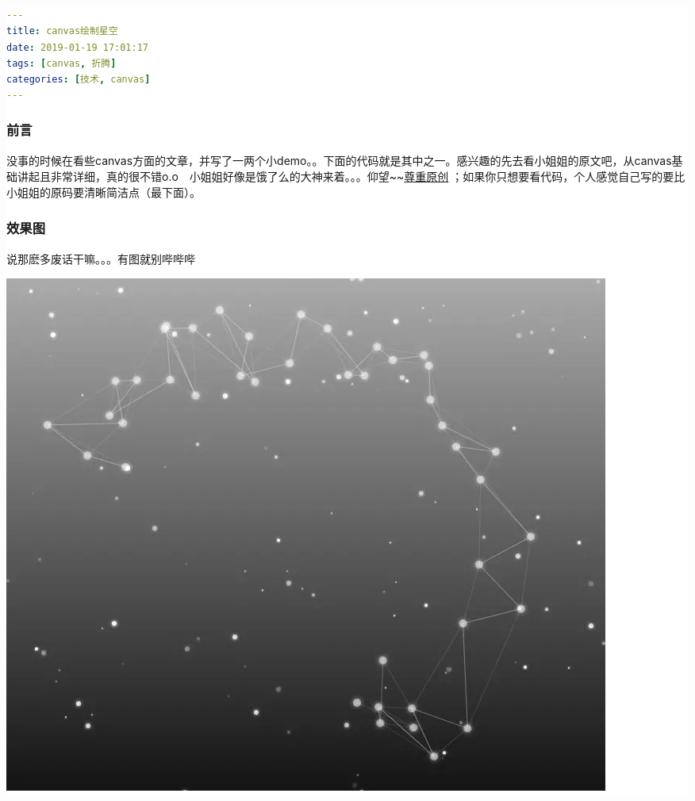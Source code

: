 ```yaml
---
title: canvas绘制星空
date: 2019-01-19 17:01:17
tags: [canvas, 折腾]
categories: [技术, canvas]
---
```


### 前言

​	没事的时候在看些canvas方面的文章，并写了一两个小demo。。下面的代码就是其中之一。感兴趣的先去看小姐姐的原文吧，从canvas基础讲起且非常详细，真的很不错o.o　小姐姐好像是饿了么的大神来着。。。仰望~~[尊重原创](https://juejin.im/post/5986d6e1f265da3e241e8cdb) ；如果你只想要看代码，个人感觉自己写的要比小姐姐的原码要清晰简洁点（最下面）。

### 效果图

说那麽多废话干嘛。。。有图就别哔哔哔

![img](/images/canvas/sky.webp)
